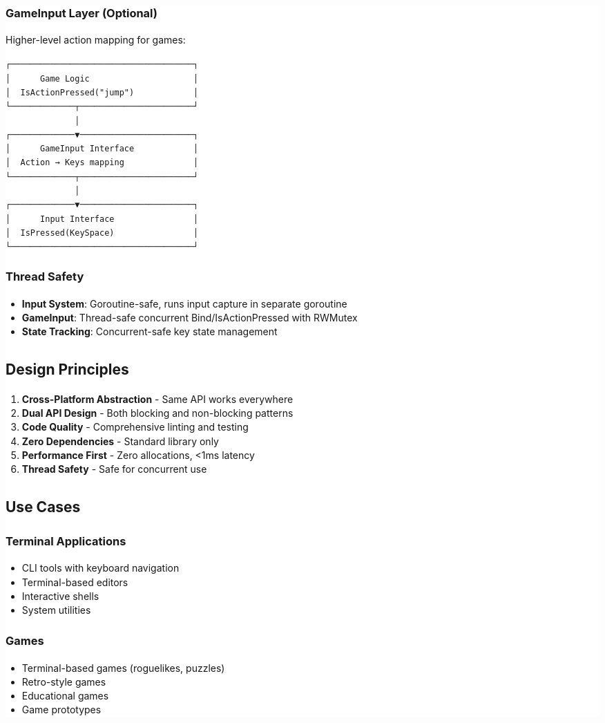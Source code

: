 
### GameInput Layer (Optional)

Higher-level action mapping for games:

```
┌─────────────────────────────────────┐
│      Game Logic                     │
│  IsActionPressed("jump")            │
└─────────────┬───────────────────────┘
              │
┌─────────────▼───────────────────────┐
│      GameInput Interface            │
│  Action → Keys mapping              │
└─────────────┬───────────────────────┘
              │
┌─────────────▼───────────────────────┐
│      Input Interface                │
│  IsPressed(KeySpace)                │
└─────────────────────────────────────┘
```

### Thread Safety

- **Input System**: Goroutine-safe, runs input capture in separate goroutine
- **GameInput**: Thread-safe concurrent Bind/IsActionPressed with RWMutex
- **State Tracking**: Concurrent-safe key state management

## Design Principles

1. **Cross-Platform Abstraction** - Same API works everywhere
2. **Dual API Design** - Both blocking and non-blocking patterns
3. **Code Quality** - Comprehensive linting and testing
4. **Zero Dependencies** - Standard library only
5. **Performance First** - Zero allocations, <1ms latency
6. **Thread Safety** - Safe for concurrent use

## Use Cases

### Terminal Applications

- CLI tools with keyboard navigation
- Terminal-based editors
- Interactive shells
- System utilities

### Games

- Terminal-based games (roguelikes, puzzles)
- Retro-style games
- Educational games
- Game prototypes
